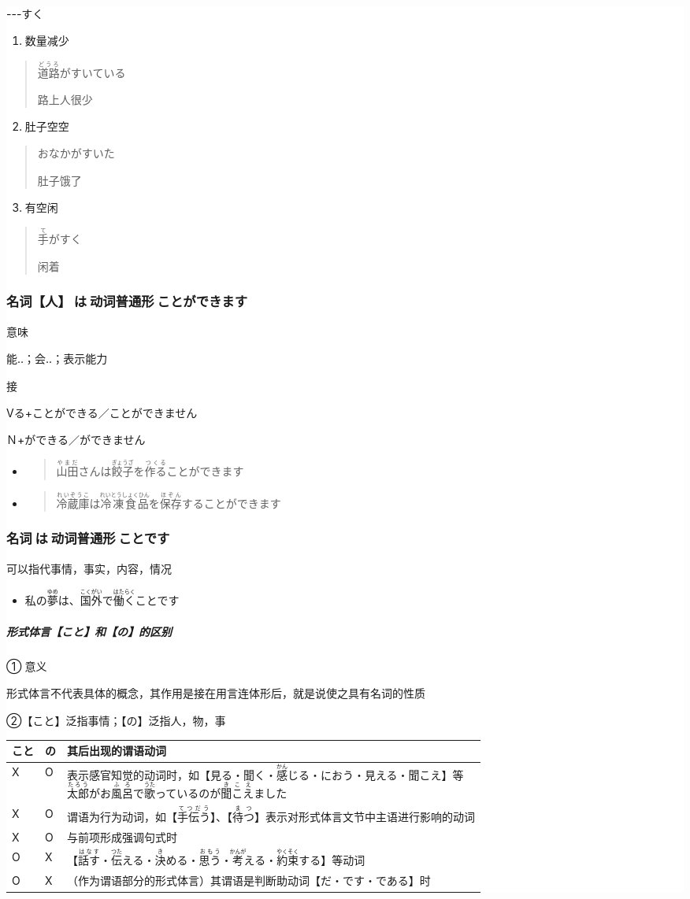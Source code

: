 ---すく

1. 数量减少

> <ruby>道路<rt>どうろ</rt></ruby>がすいている
>
> 路上人很少

2. 肚子空空

> おなかがすいた
>
> 肚子饿了

3. 有空闲

> <ruby>手<rt>て</rt></ruby>がすく
>
> 闲着

### 名词【人】 は 动词普通形 ことができます

意味

能..；会..；表示能力

接

Vる+ことができる／ことができません

Ｎ+ができる／ができません

* > <ruby>山田<rt>やまだ</rt></ruby>さんは<ruby>餃子<rt>ぎょうざ</rt></ruby>を<ruby>作る<rt>つくる</rt></ruby>ことができます

* > <ruby>冷蔵庫<rt>れいぞうこ</rt></ruby>は<ruby>冷凍食品<rt>れいとうしょくひん</rt></ruby>を<ruby>保存<rt>ほぞん</rt></ruby>することができます

### 名词 は 动词普通形 ことです

可以指代事情，事实，内容，情况

* 私の<ruby>夢<rt>ゆめ</rt></ruby>は、<ruby>国外<rt>こくがい</rt></ruby>で<ruby>働く<rt>はたらく</rt></ruby>ことです

##### 形式体言【こと】和【の】的区别

① 意义

形式体言不代表具体的概念，其作用是接在用言连体形后，就是说使之具有名词的性质

②【こと】泛指事情；【の】泛指人，物，事

| こと | の   | 其后出现的谓语动词                                           |
| ---- | ---- | :----------------------------------------------------------- |
| X    | O    | 表示感官知觉的动词时，如【見る・聞く・<ruby>感<rt>かん</rt></ruby>じる・におう・見える・聞こえ】等<br/><ruby>太郎<rt>たろう</rt></ruby>がお<ruby>風呂<rt>ふろ</rt></ruby>で<ruby>歌<rt>うた</rt></ruby>っているのが<ruby>聞こえ<rt>きこえ</rt></ruby>ました |
| X    | O    | 谓语为行为动词，如【<ruby>手伝う<rt>てつだう</rt></ruby>】、【<ruby>待つ<rt>まつ</rt></ruby>】表示对形式体言文节中主语进行影响的动词 |
| X    | O    | 与前项形成强调句式时                                         |
| O    | X    | 【<ruby>話す<rt>はなす</rt></ruby>・<ruby>伝<rt>つた</rt></ruby>える・<ruby>決<rt>き</rt></ruby>める・<ruby>思う<rt>おもう</rt></ruby>・<ruby>考<rt>かんが</rt></ruby>える・<ruby>約束<rt>やくそく</rt></ruby>する】等动词 |
| O    | X    | （作为谓语部分的形式体言）其谓语是判断助动词【だ・です・である】时 |
